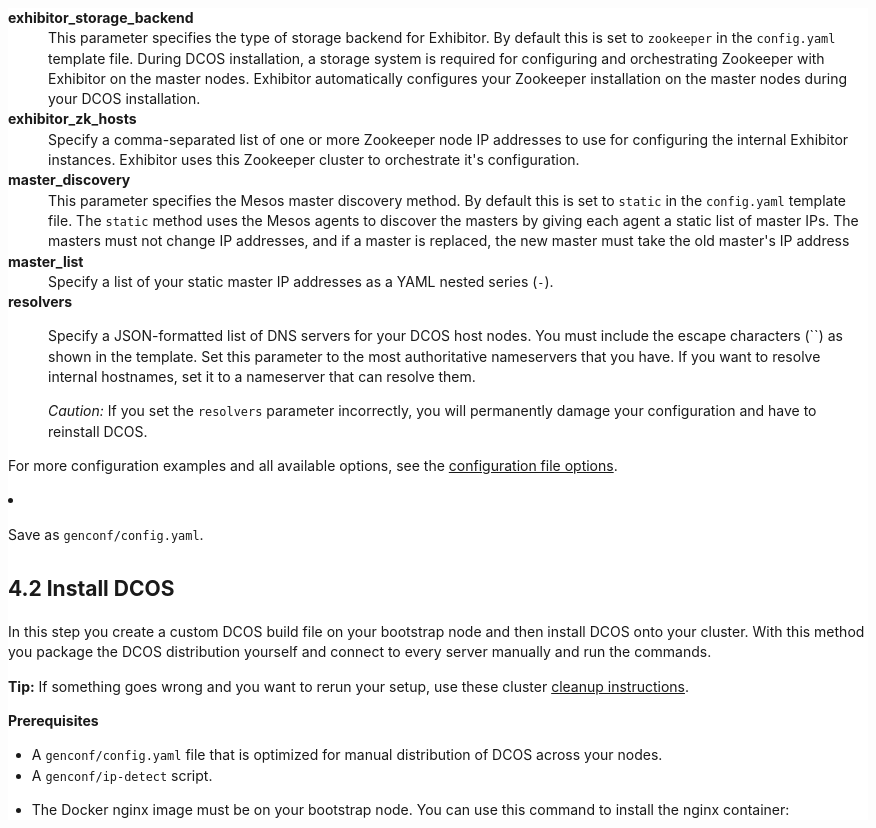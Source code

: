 <dt><strong>exhibitor_storage_backend</strong></dt>
<dd>This parameter specifies the type of storage backend for Exhibitor. By default this is set to <code>zookeeper</code> in the <code>config.yaml</code> template file. During DCOS installation, a storage system is required for configuring and orchestrating Zookeeper with Exhibitor on the master nodes. Exhibitor automatically configures your Zookeeper installation on the master nodes during your DCOS installation.</dd>

<dt><strong>exhibitor_zk_hosts</strong></dt>
<dd>Specify a comma-separated list of one or more Zookeeper node IP addresses to use for configuring the internal Exhibitor instances. Exhibitor uses this Zookeeper cluster to orchestrate it's configuration.</dd>

<dt><strong>master_discovery</strong></dt>
<dd>This parameter specifies the Mesos master discovery method. By default this is set to <code>static</code> in the <code>config.yaml</code> template file. The <code>static</code> method uses the Mesos agents to discover the masters by giving each agent a static list of master IPs. The masters must not change IP addresses, and if a master is replaced, the new master must take the old master's IP address</dd>

<dt><strong>master_list</strong></dt>
<dd>Specify a list of your static master IP addresses as a YAML nested series (<code>-</code>).</dd>

<dt><strong>resolvers</strong></dt>
<dd>
<p>Specify a JSON-formatted list of DNS servers for your DCOS host nodes. You must include the escape characters (``) as shown in the template. Set this parameter to the most authoritative nameservers that you have. If you want to resolve internal hostnames, set it to a nameserver that can resolve them.</p>

<p><em>Caution:</em> If you set the <code>resolvers</code> parameter incorrectly, you will permanently damage your configuration and have to reinstall DCOS.</p>
</dd>
</dl>

<p>For more configuration examples and all available options, see the <a href="../configuration-parameters/">configuration file options</a>.</p></li>
<li><p>Save as <code>genconf/config.yaml</code>.</p></li>
</ol>

<h2><a name="install-bash"></a>4&#046;2 Install DCOS</h2>

<p>In this step you create a custom DCOS build file on your bootstrap node and then install DCOS onto your cluster. With this method you package the DCOS distribution yourself and connect to every server manually and run the commands.</p>

<p><strong>Tip:</strong> If something goes wrong and you want to rerun your setup, use these cluster <a href="http://mesos.apache.org/documentation/latest/containerizer/">cleanup instructions</a>.</p>

<p><strong>Prerequisites</strong></p>

<ul>
<li>A <code>genconf/config.yaml</code> file that is optimized for manual distribution of DCOS across your nodes.</li>
<li>A <code>genconf/ip-detect</code> script. </li>
<li><p>The Docker nginx image must be on your bootstrap node. You can use this command to install the nginx container:</p>

